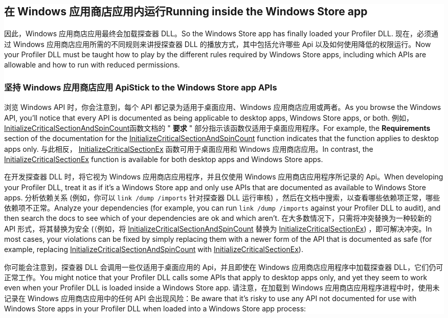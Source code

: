## <a name="running-inside-the-windows-store-app"></a><span data-ttu-id="02b69-230">在 Windows 应用商店应用内运行</span><span class="sxs-lookup"><span data-stu-id="02b69-230">Running inside the Windows Store app</span></span>

<span data-ttu-id="02b69-231">因此，Windows 应用商店应用最终会加载探查器 DLL。</span><span class="sxs-lookup"><span data-stu-id="02b69-231">So the Windows Store app has finally loaded your Profiler DLL.</span></span> <span data-ttu-id="02b69-232">现在，必须通过 Windows 应用商店应用所需的不同规则来讲授探查器 DLL 的播放方式，其中包括允许哪些 Api 以及如何使用降低的权限运行。</span><span class="sxs-lookup"><span data-stu-id="02b69-232">Now your Profiler DLL must be taught how to play by the different rules required by Windows Store apps, including which APIs are allowable and how to run with reduced permissions.</span></span>

### <a name="stick-to-the-windows-store-app-apis"></a><span data-ttu-id="02b69-233">坚持 Windows 应用商店应用 Api</span><span class="sxs-lookup"><span data-stu-id="02b69-233">Stick to the Windows Store app APIs</span></span>

<span data-ttu-id="02b69-234">浏览 Windows API 时，你会注意到，每个 API 都记录为适用于桌面应用、Windows 应用商店应用或两者。</span><span class="sxs-lookup"><span data-stu-id="02b69-234">As you browse the Windows API, you’ll notice that every API is documented as being applicable to desktop apps, Windows Store apps, or both.</span></span> <span data-ttu-id="02b69-235">例如， [InitializeCriticalSectionAndSpinCount](/windows/desktop/api/synchapi/nf-synchapi-initializecriticalsectionandspincount)函数文档的 " **要求** " 部分指示该函数仅适用于桌面应用程序。</span><span class="sxs-lookup"><span data-stu-id="02b69-235">For example, the **Requirements** section of the documentation for the [InitializeCriticalSectionAndSpinCount](/windows/desktop/api/synchapi/nf-synchapi-initializecriticalsectionandspincount) function indicates that the function applies to desktop apps only.</span></span> <span data-ttu-id="02b69-236">与此相反， [InitializeCriticalSectionEx](/windows/desktop/api/synchapi/nf-synchapi-initializecriticalsectionex) 函数可用于桌面应用和 Windows 应用商店应用。</span><span class="sxs-lookup"><span data-stu-id="02b69-236">In contrast, the [InitializeCriticalSectionEx](/windows/desktop/api/synchapi/nf-synchapi-initializecriticalsectionex) function is available for both desktop apps and Windows Store apps.</span></span>

<span data-ttu-id="02b69-237">在开发探查器 DLL 时，将它视为 Windows 应用商店应用程序，并且仅使用 Windows 应用商店应用程序所记录的 Api。</span><span class="sxs-lookup"><span data-stu-id="02b69-237">When developing your Profiler DLL, treat it as if it’s a Windows Store app and only use APIs that are documented as available to Windows Store apps.</span></span> <span data-ttu-id="02b69-238">分析依赖关系 (例如，你可以 `link /dump /imports` 针对探查器 DLL 运行审核) ，然后在文档中搜索，以查看哪些依赖项正常，哪些依赖项不正常。</span><span class="sxs-lookup"><span data-stu-id="02b69-238">Analyze your dependencies (for example, you can run `link /dump /imports` against your Profiler DLL to audit), and then search the docs to see which of your dependencies are ok and which aren’t.</span></span> <span data-ttu-id="02b69-239">在大多数情况下，只需将冲突替换为一种较新的 API 形式，将其替换为安全 (（例如，将 [InitializeCriticalSectionAndSpinCount](/windows/desktop/api/synchapi/nf-synchapi-initializecriticalsectionandspincount) 替换为 [InitializeCriticalSectionEx](/windows/desktop/api/synchapi/nf-synchapi-initializecriticalsectionex)) ，即可解决冲突。</span><span class="sxs-lookup"><span data-stu-id="02b69-239">In most cases, your violations can be fixed by simply replacing them with a newer form of the API that is documented as safe (for example, replacing [InitializeCriticalSectionAndSpinCount](/windows/desktop/api/synchapi/nf-synchapi-initializecriticalsectionandspincount) with [InitializeCriticalSectionEx](/windows/desktop/api/synchapi/nf-synchapi-initializecriticalsectionex)).</span></span>

<span data-ttu-id="02b69-240">你可能会注意到，探查器 DLL 会调用一些仅适用于桌面应用的 Api，并且即使在 Windows 应用商店应用程序中加载探查器 DLL，它们仍可正常工作。</span><span class="sxs-lookup"><span data-stu-id="02b69-240">You might notice that your Profiler DLL calls some APIs that apply to desktop apps only, and yet they seem to work even when your Profiler DLL is loaded inside a Windows Store app.</span></span> <span data-ttu-id="02b69-241">请注意，在加载到 Windows 应用商店应用程序进程中时，使用未记录在 Windows 应用商店应用中的任何 API 会出现风险：</span><span class="sxs-lookup"><span data-stu-id="02b69-241">Be aware that it’s risky to use any API not documented for use with Windows Store apps in your Profiler DLL when loaded into a Windows Store app process:</span></span>
